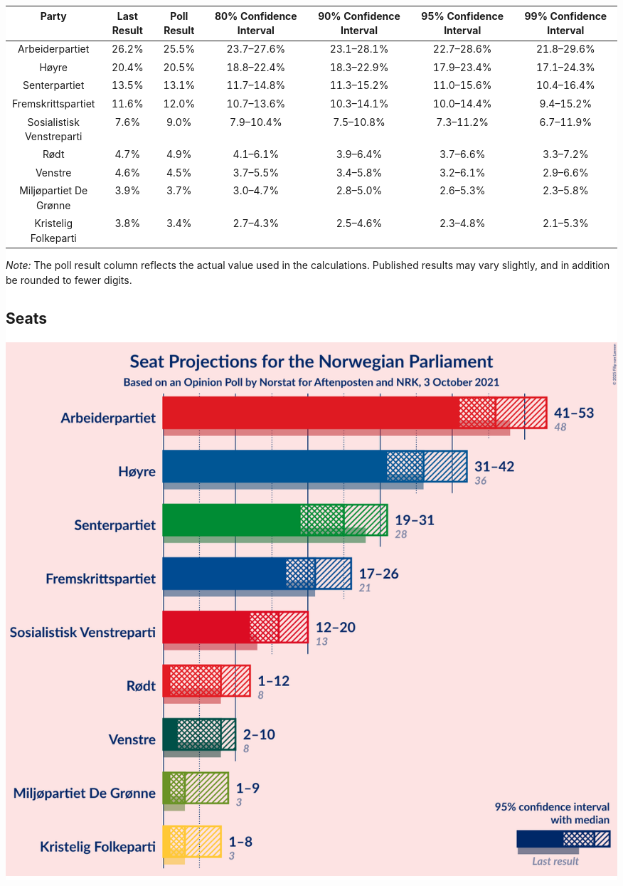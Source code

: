 | Party | Last Result | Poll Result | 80% Confidence Interval | 90% Confidence Interval | 95% Confidence Interval | 99% Confidence Interval |
|:-----:|:-----------:|:-----------:|:-----------------------:|:-----------------------:|:-----------------------:|:-----------------------:|
| Arbeiderpartiet | 26.2% | 25.5% | 23.7–27.6% |23.1–28.1% |22.7–28.6% |21.8–29.6% |
| Høyre | 20.4% | 20.5% | 18.8–22.4% |18.3–22.9% |17.9–23.4% |17.1–24.3% |
| Senterpartiet | 13.5% | 13.1% | 11.7–14.8% |11.3–15.2% |11.0–15.6% |10.4–16.4% |
| Fremskrittspartiet | 11.6% | 12.0% | 10.7–13.6% |10.3–14.1% |10.0–14.4% |9.4–15.2% |
| Sosialistisk Venstreparti | 7.6% | 9.0% | 7.9–10.4% |7.5–10.8% |7.3–11.2% |6.7–11.9% |
| Rødt | 4.7% | 4.9% | 4.1–6.1% |3.9–6.4% |3.7–6.6% |3.3–7.2% |
| Venstre | 4.6% | 4.5% | 3.7–5.5% |3.4–5.8% |3.2–6.1% |2.9–6.6% |
| Miljøpartiet De Grønne | 3.9% | 3.7% | 3.0–4.7% |2.8–5.0% |2.6–5.3% |2.3–5.8% |
| Kristelig Folkeparti | 3.8% | 3.4% | 2.7–4.3% |2.5–4.6% |2.3–4.8% |2.1–5.3% |

*Note:* The poll result column reflects the actual value used in the calculations. Published results may vary slightly, and in addition be rounded to fewer digits.

## Seats

![Graph with seats not yet produced](2021-10-03-Norstat-seats.png "Seats")
